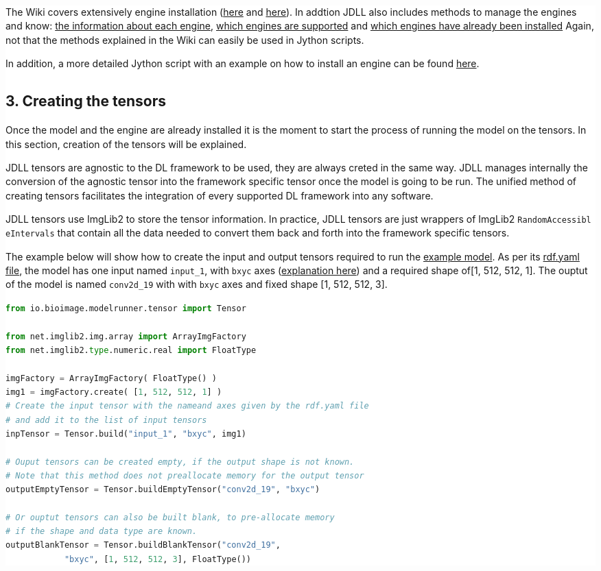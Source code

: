 ```
```
The Wiki covers extensively engine installation ([here](https://github.com/bioimage-io/JDLL/wiki/Understanding-engine-installation) and [here](https://github.com/bioimage-io/JDLL/wiki/Engine-Installation-(EngineInstall))). In addtion JDLL also includes methods to manage the engines and know: [the information about each engine](https://github.com/bioimage-io/JDLL/wiki/Engine-Management-I-(DeepLearningVersion)), [which engines are supported](https://github.com/bioimage-io/JDLL/wiki/Engine-Management-II-(AvailableEngines)) and [which engines have already been installed](https://github.com/bioimage-io/JDLL/wiki/Engine-Management-III-(InstalledEngines)) Again, not that the methods explained in the Wiki can easily be used in Jython scripts.

In addition, a more detailed Jython script with an example on how to install an engine can be found [here](https://github.com/bioimage-io/JDLL/blob/main/scripts/example-download-engine.py).



## 3. Creating the tensors
Once the model and the engine are already installed it is the moment to start the process of running the model on the tensors. In this section, creation of the tensors will be explained.

JDLL tensors are agnostic to the DL framework to be used, they are always creted in the same way. JDLL manages internally the conversion of the agnostic tensor into the framework specific tensor once the model is going to be run. The unified method of creating tensors facilitates the integration of every supported DL framework into any software.

JDLL tensors use ImgLib2 to store the tensor information. In practice, JDLL tensors are just wrappers of ImgLib2 `RandomAccessibleIntervals` that contain all the data needed to convert them back and forth into the framework specific tensors.

The example below will show how to create the input and output tensors required to run the [example model](https://bioimage.io/#/?tags=placid-llama&id=10.5281%2Fzenodo.7261974). As per its [rdf.yaml file](https://github.com/bioimage-io/collection-bioimage-io/blob/19ea59e662410c3ee49b7da184730919336d7568/rdfs/10.5281/zenodo.7261974/7782776/rdf.yaml), the model has one input named `input_1`, with `bxyc` axes ([explanation here](https://github.com/bioimage-io/spec-bioimage-io/blob/gh-pages/model_spec_latest.md)) and a required shape of[1, 512, 512, 1]. The ouptut of the model is named `conv2d_19` with with `bxyc` axes and fixed shape [1, 512, 512, 3].
```python
from io.bioimage.modelrunner.tensor import Tensor

from net.imglib2.img.array import ArrayImgFactory
from net.imglib2.type.numeric.real import FloatType

imgFactory = ArrayImgFactory( FloatType() )
img1 = imgFactory.create( [1, 512, 512, 1] )
# Create the input tensor with the nameand axes given by the rdf.yaml file
# and add it to the list of input tensors
inpTensor = Tensor.build("input_1", "bxyc", img1)

# Ouput tensors can be created empty, if the output shape is not known.
# Note that this method does not preallocate memory for the output tensor
outputEmptyTensor = Tensor.buildEmptyTensor("conv2d_19", "bxyc")

# Or ouptut tensors can also be built blank, to pre-allocate memory
# if the shape and data type are known.
outputBlankTensor = Tensor.buildBlankTensor("conv2d_19",
			"bxyc", [1, 512, 512, 3], FloatType())

```

